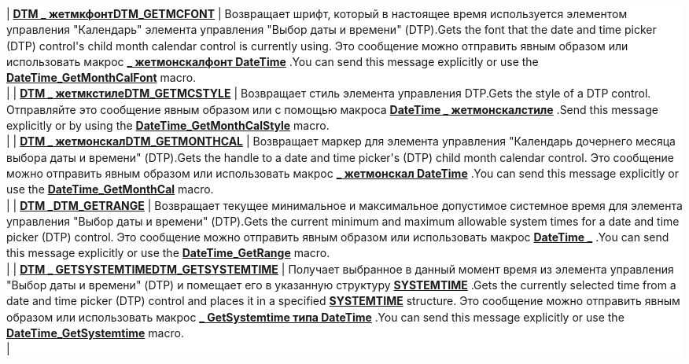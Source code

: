 | [<span data-ttu-id="d9a54-173">**DTM \_ жетмкфонт**</span><span class="sxs-lookup"><span data-stu-id="d9a54-173">**DTM\_GETMCFONT**</span></span>](dtm-getmcfont.md)                         | <span data-ttu-id="d9a54-174">Возвращает шрифт, который в настоящее время используется элементом управления "Календарь" элемента управления "Выбор даты и времени" (DTP).</span><span class="sxs-lookup"><span data-stu-id="d9a54-174">Gets the font that the date and time picker (DTP) control's child month calendar control is currently using.</span></span> <span data-ttu-id="d9a54-175">Это сообщение можно отправить явным образом или использовать макрос [**\_ жетмонскалфонт DateTime**](/windows/desktop/api/Commctrl/nf-commctrl-datetime_getmonthcalfont) .</span><span class="sxs-lookup"><span data-stu-id="d9a54-175">You can send this message explicitly or use the [**DateTime\_GetMonthCalFont**](/windows/desktop/api/Commctrl/nf-commctrl-datetime_getmonthcalfont) macro.</span></span> <br/>                                         |
| [<span data-ttu-id="d9a54-176">**DTM \_ жетмкстиле**</span><span class="sxs-lookup"><span data-stu-id="d9a54-176">**DTM\_GETMCSTYLE**</span></span>](dtm-getmcstyle.md)                       | <span data-ttu-id="d9a54-177">Возвращает стиль элемента управления DTP.</span><span class="sxs-lookup"><span data-stu-id="d9a54-177">Gets the style of a DTP control.</span></span> <span data-ttu-id="d9a54-178">Отправляйте это сообщение явным образом или с помощью макроса [**DateTime \_ жетмонскалстиле**](/windows/desktop/api/Commctrl/nf-commctrl-datetime_getmonthcalstyle) .</span><span class="sxs-lookup"><span data-stu-id="d9a54-178">Send this message explicitly or by using the [**DateTime\_GetMonthCalStyle**](/windows/desktop/api/Commctrl/nf-commctrl-datetime_getmonthcalstyle) macro.</span></span><br/>                                                                                                                       |
| [<span data-ttu-id="d9a54-179">**DTM \_ жетмонскал**</span><span class="sxs-lookup"><span data-stu-id="d9a54-179">**DTM\_GETMONTHCAL**</span></span>](dtm-getmonthcal.md)                     | <span data-ttu-id="d9a54-180">Возвращает маркер для элемента управления "Календарь дочернего месяца выбора даты и времени" (DTP).</span><span class="sxs-lookup"><span data-stu-id="d9a54-180">Gets the handle to a date and time picker's (DTP) child month calendar control.</span></span> <span data-ttu-id="d9a54-181">Это сообщение можно отправить явным образом или использовать макрос [**\_ жетмонскал DateTime**](/windows/desktop/api/Commctrl/nf-commctrl-datetime_getmonthcal) .</span><span class="sxs-lookup"><span data-stu-id="d9a54-181">You can send this message explicitly or use the [**DateTime\_GetMonthCal**](/windows/desktop/api/Commctrl/nf-commctrl-datetime_getmonthcal) macro.</span></span> <br/>                                                                              |
| [<span data-ttu-id="d9a54-182">**DTM \_**</span><span class="sxs-lookup"><span data-stu-id="d9a54-182">**DTM\_GETRANGE**</span></span>](dtm-getrange.md)                           | <span data-ttu-id="d9a54-183">Возвращает текущее минимальное и максимальное допустимое системное время для элемента управления "Выбор даты и времени" (DTP).</span><span class="sxs-lookup"><span data-stu-id="d9a54-183">Gets the current minimum and maximum allowable system times for a date and time picker (DTP) control.</span></span> <span data-ttu-id="d9a54-184">Это сообщение можно отправить явным образом или использовать макрос [**DateTime \_**](/windows/desktop/api/Commctrl/nf-commctrl-datetime_getrange) .</span><span class="sxs-lookup"><span data-stu-id="d9a54-184">You can send this message explicitly or use the [**DateTime\_GetRange**](/windows/desktop/api/Commctrl/nf-commctrl-datetime_getrange) macro.</span></span> <br/>                                                              |
| [<span data-ttu-id="d9a54-185">**DTM \_ GETSYSTEMTIME**</span><span class="sxs-lookup"><span data-stu-id="d9a54-185">**DTM\_GETSYSTEMTIME**</span></span>](dtm-getsystemtime.md)                 | <span data-ttu-id="d9a54-186">Получает выбранное в данный момент время из элемента управления "Выбор даты и времени" (DTP) и помещает его в указанную структуру [**SYSTEMTIME**](/windows/desktop/api/minwinbase/ns-minwinbase-systemtime) .</span><span class="sxs-lookup"><span data-stu-id="d9a54-186">Gets the currently selected time from a date and time picker (DTP) control and places it in a specified [**SYSTEMTIME**](/windows/desktop/api/minwinbase/ns-minwinbase-systemtime) structure.</span></span> <span data-ttu-id="d9a54-187">Это сообщение можно отправить явным образом или использовать макрос [**\_ GetSystemtime типа DateTime**](/windows/desktop/api/Commctrl/nf-commctrl-datetime_getsystemtime) .</span><span class="sxs-lookup"><span data-stu-id="d9a54-187">You can send this message explicitly or use the [**DateTime\_GetSystemtime**](/windows/desktop/api/Commctrl/nf-commctrl-datetime_getsystemtime) macro.</span></span> <br/> |